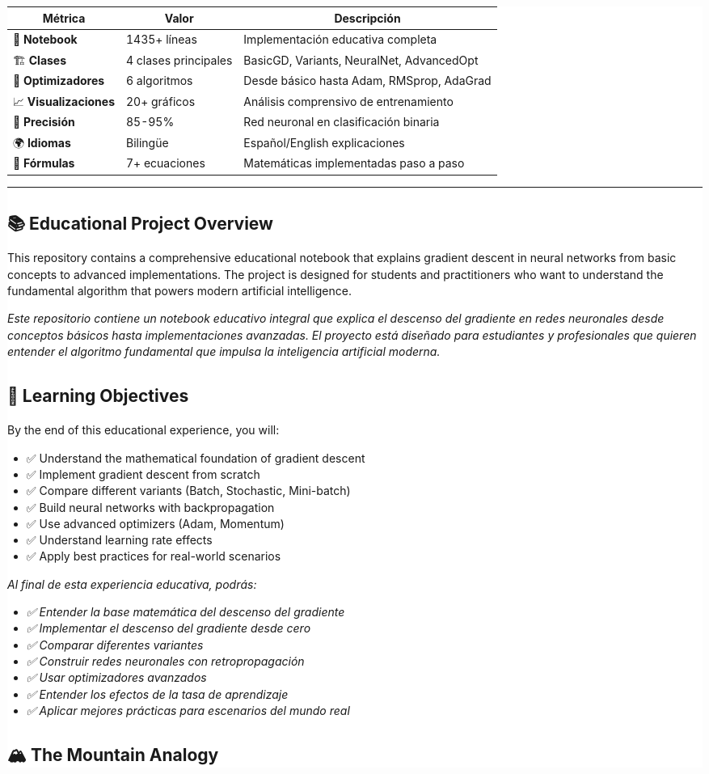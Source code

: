 | Métrica | Valor | Descripción |
|---------|-------|-------------|
| 📓 **Notebook** | 1435+ líneas | Implementación educativa completa |
| 🏗️ **Clases** | 4 clases principales | BasicGD, Variants, NeuralNet, AdvancedOpt |
| 🔢 **Optimizadores** | 6 algoritmos | Desde básico hasta Adam, RMSprop, AdaGrad |
| 📈 **Visualizaciones** | 20+ gráficos | Análisis comprensivo de entrenamiento |
| 🧠 **Precisión** | 85-95% | Red neuronal en clasificación binaria |
| 🌍 **Idiomas** | Bilingüe | Español/English explicaciones |
| 📐 **Fórmulas** | 7+ ecuaciones | Matemáticas implementadas paso a paso |

---

## 📚 Educational Project Overview

This repository contains a comprehensive educational notebook that explains gradient descent in neural networks from basic concepts to advanced implementations. The project is designed for students and practitioners who want to understand the fundamental algorithm that powers modern artificial intelligence.

*Este repositorio contiene un notebook educativo integral que explica el descenso del gradiente en redes neuronales desde conceptos básicos hasta implementaciones avanzadas. El proyecto está diseñado para estudiantes y profesionales que quieren entender el algoritmo fundamental que impulsa la inteligencia artificial moderna.*

## 🎯 Learning Objectives

By the end of this educational experience, you will:

- ✅ Understand the mathematical foundation of gradient descent
- ✅ Implement gradient descent from scratch
- ✅ Compare different variants (Batch, Stochastic, Mini-batch)
- ✅ Build neural networks with backpropagation
- ✅ Use advanced optimizers (Adam, Momentum)
- ✅ Understand learning rate effects
- ✅ Apply best practices for real-world scenarios

*Al final de esta experiencia educativa, podrás:*
- *✅ Entender la base matemática del descenso del gradiente*
- *✅ Implementar el descenso del gradiente desde cero*
- *✅ Comparar diferentes variantes*
- *✅ Construir redes neuronales con retropropagación*
- *✅ Usar optimizadores avanzados*
- *✅ Entender los efectos de la tasa de aprendizaje*
- *✅ Aplicar mejores prácticas para escenarios del mundo real*

## 🏔️ The Mountain Analogy
